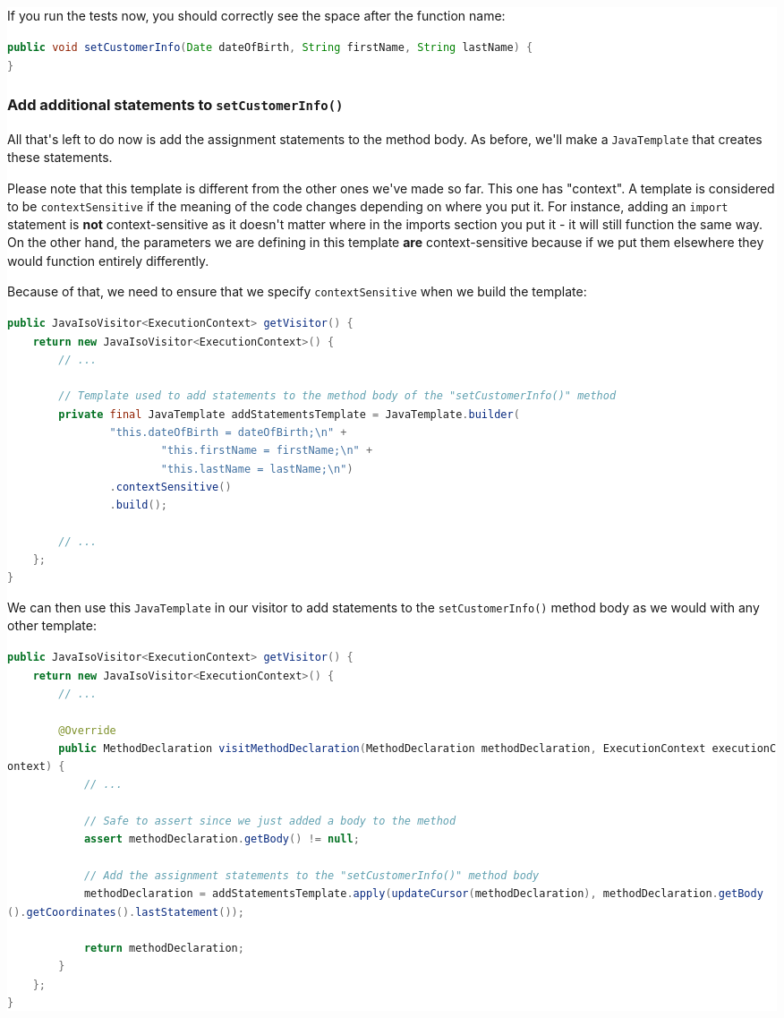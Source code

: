 If you run the tests now, you should correctly see the space after the function name:

```java
public void setCustomerInfo(Date dateOfBirth, String firstName, String lastName) {
}
```

### Add additional statements to `setCustomerInfo()`

All that's left to do now is add the assignment statements to the method body. As before, we'll make a `JavaTemplate` that creates these statements.

Please note that this template is different from the other ones we've made so far. This one has "context". A template is considered to be `contextSensitive` if the meaning of the code changes depending on where you put it. For instance, adding an `import` statement is **not** context-sensitive as it doesn't matter where in the imports section you put it - it will still function the same way. On the other hand, the parameters we are defining in this template **are** context-sensitive because if we put them elsewhere they would function entirely differently.

Because of that, we need to ensure that we specify `contextSensitive` when we build the template:

```java
public JavaIsoVisitor<ExecutionContext> getVisitor() {
    return new JavaIsoVisitor<ExecutionContext>() {
        // ...

        // Template used to add statements to the method body of the "setCustomerInfo()" method
        private final JavaTemplate addStatementsTemplate = JavaTemplate.builder(
                "this.dateOfBirth = dateOfBirth;\n" +
                        "this.firstName = firstName;\n" +
                        "this.lastName = lastName;\n")
                .contextSensitive()
                .build();

        // ...
    };
}
```

We can then use this `JavaTemplate` in our visitor to add statements to the `setCustomerInfo()` method body as we would with any other template:

```java
public JavaIsoVisitor<ExecutionContext> getVisitor() {
    return new JavaIsoVisitor<ExecutionContext>() {
        // ...

        @Override
        public MethodDeclaration visitMethodDeclaration(MethodDeclaration methodDeclaration, ExecutionContext executionContext) {
            // ...

            // Safe to assert since we just added a body to the method
            assert methodDeclaration.getBody() != null;

            // Add the assignment statements to the "setCustomerInfo()" method body
            methodDeclaration = addStatementsTemplate.apply(updateCursor(methodDeclaration), methodDeclaration.getBody().getCoordinates().lastStatement());

            return methodDeclaration;
        }
    };
}
```
